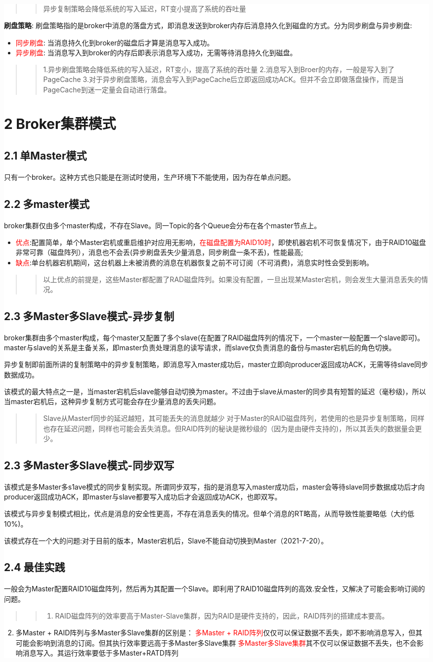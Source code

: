 >> 异步复制策略会降低系统的写入延迟，RT变小提高了系统的吞吐量

**刷盘策略**:
刷盘策略指的是broker中消息的落盘方式，即消息发送到broker内存后消息持久化到磁盘的方式。分为同步刷盘与异步刷盘:
- <font color=red>同步刷盘</font>: 当消息持久化到broker的磁盘后才算是消息写入成功。
- <font color=red>异步刷盘</font>: 当消息写入到broker的内存后即表示消息写入成功，无需等待消息持久化到磁盘。

>> 1.异步刷盘策略会降低系统的写入延迟，RT变小，提高了系统的吞吐量
2.消息写入到Broer的内存，一般是写入到了PageCache
3.对于异步刷盘策略，消息会写入到PageCache后立即返回成功ACK。但并不会立即做落盘操作，而是当PageCache到迷一定量会自动进行落盘。

# 2 Broker集群模式
## 2.1 单Master模式
只有一个broker。这种方式也只能是在测试时使用，生产环境下不能使用，因为存在单点问题。
## 2.2 多master模式
broker集群仅由多个master构成，不存在Slave。同一Topic的各个Queue会分布在各个master节点上。
- <font color=red>优点</font>:配置简单，单个Master宕机或重启维护对应用无影响，<font color=red>在磁盘配置为RAID10时</font>，即使机器宕机不可恢复情况下，由于RAID10磁盘非常可靠（磁盘阵列），消息也不会丢(异步刷盘丢失少量消息，同步刷盘一条不丢)，性能最高;
- <font color=red>缺点</font>:单台机器宕机期间，这台机器上未被消费的消息在机器恢复之前不可订阅（不可消费)，消息实时性会受到影响。

>> 以上优点的前提是，这些Master都配置了RAD磁盘阵列。如果没有配置，一旦出现某Master宕机，则会发生大量消息丢失的情况。

## 2.3 多Master多Slave模式-异步复制
broker集群由多个master构成，每个master又配置了多个slave(在配置了RAID磁盘阵列的情况下，一个master一般配置一个slave即可)。master与slave的关系是主备关系，即master负责处理消息的读写请求，而slave仅负责消息的备份与master宕机后的角色切换。

异步复制即前面所讲的复制策略中的异步复制策略，即消息写入master成功后，master立即向producer返回成功ACK，无需等待slave同步数据成功。

该模式的最大特点之一是，当master宕机后slave能够自动切换为master。不过由于slave从master的同步具有短暂的延迟（毫秒级)，所以当master宕机后，这种异步复制方式可能会存在少量消息的丢失问题。

>> Slave从Masterf同步的延迟越短，其可能丢失的消息就越少
对于Master的RAID磁盘阵列，若使用的也是异步复制策略，同样也存在延迟问题，同样也可能会丢失消息。但RAID阵列的秘诀是微秒级的（因为是由硬件支持的)，所以其丢失的数据量会更少。


## 2.3 多Master多Slave模式-同步双写
该模式是多Master多s1ave模式的同步复制实现。所谓同步双写，指的是消息写入master成功后，master会等待slave同步数据成功后才向producer返回成功ACK，即master与slave都要写入成功后才会返回成功ACK，也即双写。

该模式与异步复制模式相比，优点是消息的安全性更高，不存在消息丢失的情况。但单个消息的RT略高，从而导致性能要略低（大约低10%)。

该模式存在一个大的问题:对于目前的版本，Master宕机后，Slave不能自动切换到Master（2021-7-20）。

## 2.4 最佳实践
一般会为Master配置RAID10磁盘阵列，然后再为其配置一个Slave。即利用了RAID10磁盘阵列的高效.安全性，又解决了可能会影响订阅的问题。

>> 1. RAID磁盘阵列的效率要高于Master-Slave集群，因为RAID是硬件支持的，因此，RAID阵列的搭建成本要高。
2. 多Master + RAID阵列与多Master多Slave集群的区别是：
<font color=red>多Master + RAID阵列</font>仅仅可以保证数据不丢失，即不影响消息写入，但其可能会影响到消息的订阅。但其执行效率要远高于多Master多Slave集群
<font color=red>多Master多Slave集群</font>其不仅可以保证数据不丢失，也不会影响消息写入。其运行效率要低于多Master+RATD阵列
